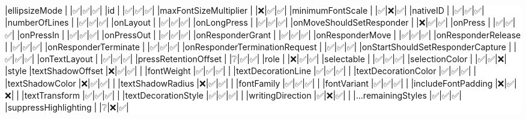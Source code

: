 |ellipsizeMode | |✅|✅|✅|
|id | |✅|✅|✅|
|maxFontSizeMultiplier | |❌|✅|✅|
|minimumFontScale | |✅|❌|✅|
|nativeID | |✅|✅|✅|
|numberOfLines | |✅|✅|✅|
|onLayout | |✅|✅|✅|
|onLongPress | |✅|✅|✅|
|onMoveShouldSetResponder | |❌|✅|✅|
|onPress | |✅|✅|✅|
|onPressIn | |✅|✅|✅|
|onPressOut | |✅|✅|✅|
|onResponderGrant | |✅|✅|✅|
|onResponderMove | |✅|✅|✅|
|onResponderRelease | |✅|✅|✅|
|onResponderTerminate | |✅|✅|✅|
|onResponderTerminationRequest | |✅|✅|✅|
|onStartShouldSetResponderCapture | |✅|✅|✅|
|onTextLayout | |✅|✅|✅|
|pressRetentionOffset | |❔|✅|✅|
|role | |❌|✅|✅|
|selectable | |✅|✅|✅|
|selectionColor | |✅|✅|❌|
|style |textShadowOffset |❌|✅|✅|
| |fontWeight |✅|✅|✅|
| |textDecorationLine |✅|✅|✅|
| |textDecorationColor |✅|✅|✅|
| |textShadowColor |❌|✅|✅|
| |textShadowRadius |❌|✅|✅|
| |fontFamily |✅|✅|✅|
| |fontVariant |✅|✅|✅|
| |includeFontPadding |❌|✅|❌|
| |textTransform |✅|✅|✅|
| |textDecorationStyle |✅|✅|✅|
| |writingDirection |✅|❌|✅|
| |...remainingStyles |✅|✅|✅|
|suppressHighlighting | |❔|❌|✅|